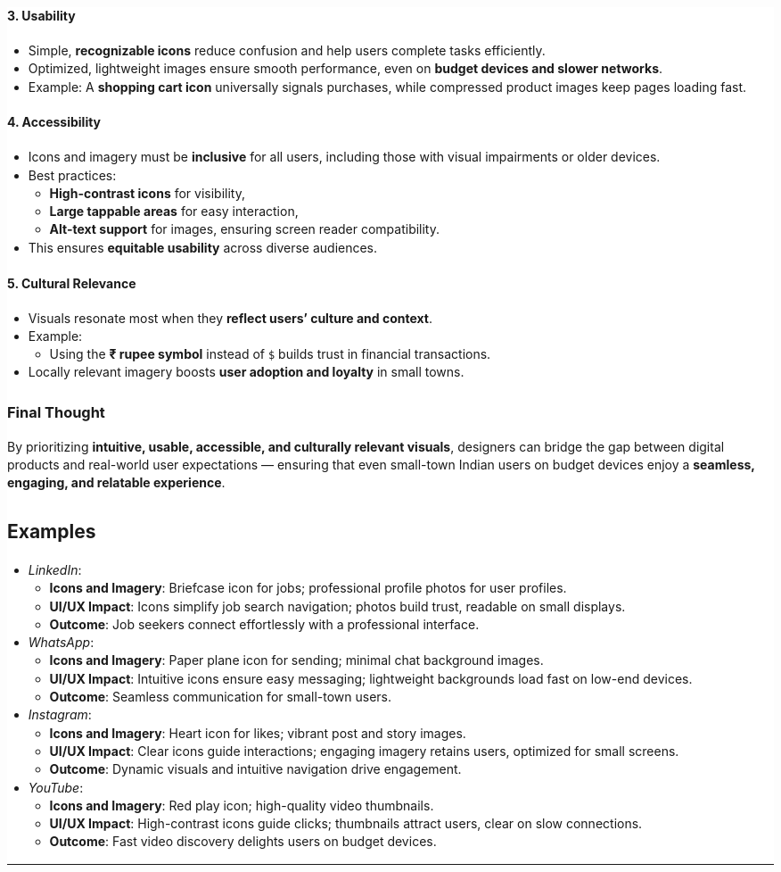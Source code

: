 #### **3. Usability**
- Simple, **recognizable icons** reduce confusion and help users complete tasks efficiently.  
- Optimized, lightweight images ensure smooth performance, even on **budget devices and slower networks**.  
- Example: A **shopping cart icon** universally signals purchases, while compressed product images keep pages loading fast.  

#### **4. Accessibility**
- Icons and imagery must be **inclusive** for all users, including those with visual impairments or older devices.  
- Best practices:  
  - **High-contrast icons** for visibility,  
  - **Large tappable areas** for easy interaction,  
  - **Alt-text support** for images, ensuring screen reader compatibility.  
- This ensures **equitable usability** across diverse audiences.  


#### **5. Cultural Relevance**
- Visuals resonate most when they **reflect users’ culture and context**.  
- Example:  
  - Using the **₹ rupee symbol** instead of `$` builds trust in financial transactions.  
- Locally relevant imagery boosts **user adoption and loyalty** in small towns.  

### **Final Thought**
By prioritizing **intuitive, usable, accessible, and culturally relevant visuals**, designers can bridge the gap between digital products and real-world user expectations — ensuring that even small-town Indian users on budget devices enjoy a **seamless, engaging, and relatable experience**.


## **Examples**
- *LinkedIn*:
  - **Icons and Imagery**: Briefcase icon for jobs; professional profile photos for user profiles.
  - **UI/UX Impact**: Icons simplify job search navigation; photos build trust, readable on small displays.
  - **Outcome**: Job seekers connect effortlessly with a professional interface.
- *WhatsApp*:
  - **Icons and Imagery**: Paper plane icon for sending; minimal chat background images.
  - **UI/UX Impact**: Intuitive icons ensure easy messaging; lightweight backgrounds load fast on low-end devices.
  - **Outcome**: Seamless communication for small-town users.
- *Instagram*:
  - **Icons and Imagery**: Heart icon for likes; vibrant post and story images.
  - **UI/UX Impact**: Clear icons guide interactions; engaging imagery retains users, optimized for small screens.
  - **Outcome**: Dynamic visuals and intuitive navigation drive engagement.
- *YouTube*:
  - **Icons and Imagery**: Red play icon; high-quality video thumbnails.
  - **UI/UX Impact**: High-contrast icons guide clicks; thumbnails attract users, clear on slow connections.
  - **Outcome**: Fast video discovery delights users on budget devices.

---
